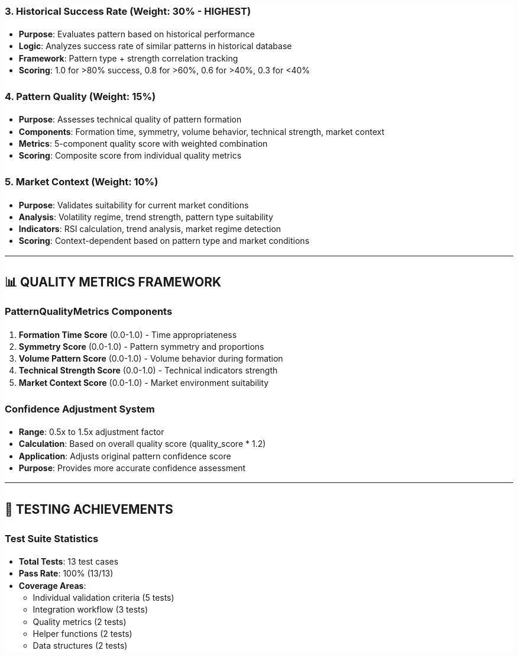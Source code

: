 ### 3. Historical Success Rate (Weight: 30% - HIGHEST)
- **Purpose**: Evaluates pattern based on historical performance
- **Logic**: Analyzes success rate of similar patterns in historical database
- **Framework**: Pattern type + strength correlation tracking
- **Scoring**: 1.0 for >80% success, 0.8 for >60%, 0.6 for >40%, 0.3 for <40%

### 4. Pattern Quality (Weight: 15%)
- **Purpose**: Assesses technical quality of pattern formation
- **Components**: Formation time, symmetry, volume behavior, technical strength, market context
- **Metrics**: 5-component quality score with weighted combination
- **Scoring**: Composite score from individual quality metrics

### 5. Market Context (Weight: 10%)
- **Purpose**: Validates suitability for current market conditions
- **Analysis**: Volatility regime, trend strength, pattern type suitability
- **Indicators**: RSI calculation, trend analysis, market regime detection
- **Scoring**: Context-dependent based on pattern type and market conditions

---

## 📊 QUALITY METRICS FRAMEWORK

### PatternQualityMetrics Components
1. **Formation Time Score** (0.0-1.0) - Time appropriateness
2. **Symmetry Score** (0.0-1.0) - Pattern symmetry and proportions
3. **Volume Pattern Score** (0.0-1.0) - Volume behavior during formation
4. **Technical Strength Score** (0.0-1.0) - Technical indicators strength
5. **Market Context Score** (0.0-1.0) - Market environment suitability

### Confidence Adjustment System
- **Range**: 0.5x to 1.5x adjustment factor
- **Calculation**: Based on overall quality score (quality_score * 1.2)
- **Application**: Adjusts original pattern confidence score
- **Purpose**: Provides more accurate confidence assessment

---

## 🧪 TESTING ACHIEVEMENTS

### Test Suite Statistics
- **Total Tests**: 13 test cases
- **Pass Rate**: 100% (13/13)
- **Coverage Areas**: 
  - Individual validation criteria (5 tests)
  - Integration workflow (3 tests) 
  - Quality metrics (2 tests)
  - Helper functions (2 tests)
  - Data structures (2 tests)
